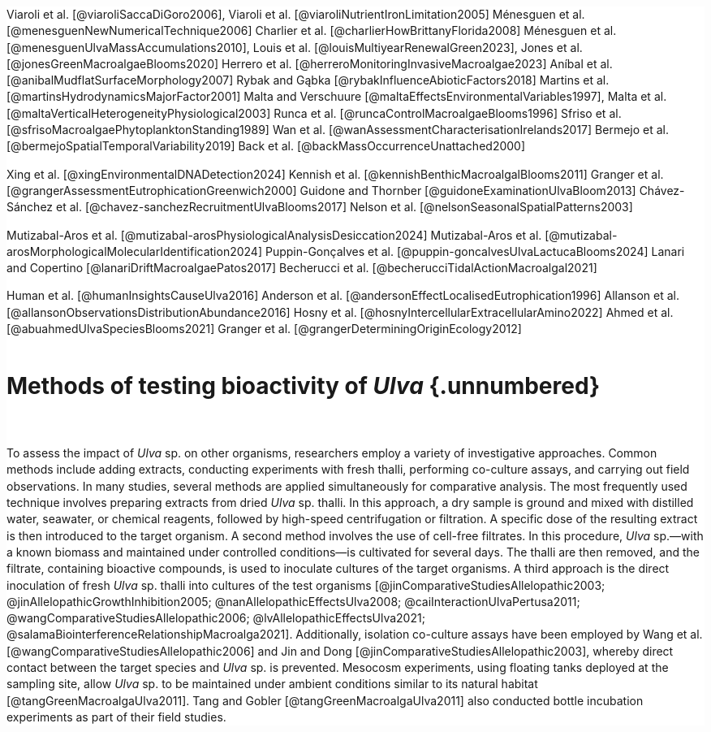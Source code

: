 Viaroli et al. [@viaroliSaccaDiGoro2006], Viaroli et al. [@viaroliNutrientIronLimitation2005]
Ménesguen et al. [@menesguenNewNumericalTechnique2006]
Charlier et al. [@charlierHowBrittanyFlorida2008]
Ménesguen et al. [@menesguenUlvaMassAccumulations2010], Louis et al. [@louisMultiyearRenewalGreen2023], Jones et al. [@jonesGreenMacroalgaeBlooms2020]
Herrero et al. [@herreroMonitoringInvasiveMacroalgae2023]
Aníbal et al. [@anibalMudflatSurfaceMorphology2007]
Rybak and Gąbka [@rybakInfluenceAbioticFactors2018]
Martins et al. [@martinsHydrodynamicsMajorFactor2001]
Malta and Verschuure [@maltaEffectsEnvironmentalVariables1997], Malta et al. [@maltaVerticalHeterogeneityPhysiological2003]
Runca et al. [@runcaControlMacroalgaeBlooms1996]
Sfriso et al. [@sfrisoMacroalgaePhytoplanktonStanding1989]
Wan et al. [@wanAssessmentCharacterisationIrelands2017]
Bermejo et al. [@bermejoSpatialTemporalVariability2019]
Back et al. [@backMassOccurrenceUnattached2000]

Xing et al. [@xingEnvironmentalDNADetection2024]
Kennish et al. [@kennishBenthicMacroalgalBlooms2011]
Granger et al. [@grangerAssessmentEutrophicationGreenwich2000]
Guidone and Thornber [@guidoneExaminationUlvaBloom2013]
Chávez-Sánchez et al. [@chavez-sanchezRecruitmentUlvaBlooms2017]
Nelson et al. [@nelsonSeasonalSpatialPatterns2003]

Mutizabal-Aros et al. [@mutizabal-arosPhysiologicalAnalysisDesiccation2024]
Mutizabal-Aros et al. [@mutizabal-arosMorphologicalMolecularIdentification2024]
Puppin-Gonçalves et al. [@puppin-goncalvesUlvaLactucaBlooms2024]
Lanari and Copertino [@lanariDriftMacroalgaePatos2017]
Becherucci et al. [@becherucciTidalActionMacroalgal2021]

Human et al. [@humanInsightsCauseUlva2016]
Anderson et al. [@andersonEffectLocalisedEutrophication1996]
Allanson et al. [@allansonObservationsDistributionAbundance2016]
Hosny et al. [@hosnyIntercellularExtracellularAmino2022]
Ahmed et al. [@abuahmedUlvaSpeciesBlooms2021]
Granger et al. [@grangerDeterminingOriginEcology2012]
<br>

# Methods of testing bioactivity of *Ulva* {.unnumbered}

<br>

To assess the impact of *Ulva* sp. on other organisms, researchers employ a variety of investigative approaches. Common methods include adding extracts, conducting experiments with fresh thalli, performing co-culture assays, and carrying out field observations. In many studies, several methods are applied simultaneously for comparative analysis.
The most frequently used technique involves preparing extracts from dried *Ulva* sp. thalli. In this approach, a dry sample is ground and mixed with distilled water, seawater, or chemical reagents, followed by high-speed centrifugation or filtration. A specific dose of the resulting extract is then introduced to the target organism. A second method involves the use of cell-free filtrates. In this procedure, *Ulva* sp.—with a known biomass and maintained under controlled conditions—is cultivated for several days. The thalli are then removed, and the filtrate, containing bioactive compounds, is used to inoculate cultures of the target organisms. A third approach is the direct inoculation of fresh *Ulva* sp. thalli into cultures of the test organisms [@jinComparativeStudiesAllelopathic2003; @jinAllelopathicGrowthInhibition2005; @nanAllelopathicEffectsUlva2008; @caiInteractionUlvaPertusa2011; @wangComparativeStudiesAllelopathic2006; @lvAllelopathicEffectsUlva2021; @salamaBiointerferenceRelationshipMacroalga2021]. Additionally, isolation co-culture assays have been employed by Wang et al. [@wangComparativeStudiesAllelopathic2006] and Jin and Dong [@jinComparativeStudiesAllelopathic2003], whereby direct contact between the target species and *Ulva* sp. is prevented. Mesocosm experiments, using floating tanks deployed at the sampling site, allow *Ulva* sp. to be maintained under ambient conditions similar to its natural habitat [@tangGreenMacroalgaUlva2011]. Tang and Gobler [@tangGreenMacroalgaUlva2011] also conducted bottle incubation experiments as part of their field studies.
